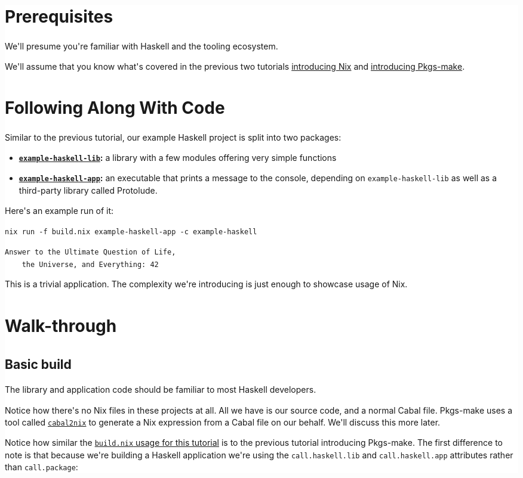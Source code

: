 
<a id="org7ebc9bf"></a>

# Prerequisites

We'll presume you're familiar with Haskell and the tooling ecosystem.

We'll assume that you know what's covered in the previous two tutorials [introducing Nix](../0-nix-intro/README.md) and [introducing Pkgs-make](../1-pkgs-make/README.md).


<a id="org1d5f3bc"></a>

# Following Along With Code

Similar to the previous tutorial, our example Haskell project is split into two packages:

-   **[`example-haskell-lib`](./library):** a library with a few modules offering very simple functions

-   **[`example-haskell-app`](./application):** an executable that prints a message to the console, depending on `example-haskell-lib` as well as a third-party library called Protolude.

Here's an example run of it:

```shell
nix run -f build.nix example-haskell-app -c example-haskell
```

    Answer to the Ultimate Question of Life,
        the Universe, and Everything: 42

This is a trivial application. The complexity we're introducing is just enough to showcase usage of Nix.


<a id="org15cad90"></a>

# Walk-through


<a id="org231b614"></a>

## Basic build

The library and application code should be familiar to most Haskell developers.

Notice how there's no Nix files in these projects at all. All we have is our source code, and a normal Cabal file. Pkgs-make uses a tool called [`cabal2nix`](https://github.com/NixOS/cabal2nix) to generate a Nix expression from a Cabal file on our behalf. We'll discuss this more later.

Notice how similar the [`build.nix` usage for this tutorial](./build.nix) is to the previous tutorial introducing Pkgs-make. The first difference to note is that because we're building a Haskell application we're using the `call.haskell.lib` and `call.haskell.app` attributes rather than `call.package`:
